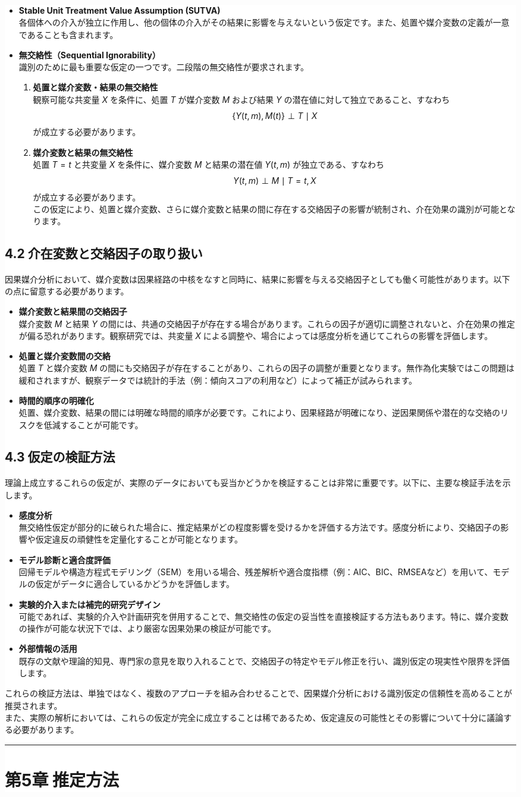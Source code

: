 - **Stable Unit Treatment Value Assumption (SUTVA)**  
  各個体への介入が独立に作用し、他の個体の介入がその結果に影響を与えないという仮定です。また、処置や媒介変数の定義が一意であることも含まれます。

- **無交絡性（Sequential Ignorability）**  
  識別のために最も重要な仮定の一つです。二段階の無交絡性が要求されます。
  
  1. **処置と媒介変数・結果の無交絡性**  
     観察可能な共変量 $X$ を条件に、処置 $T$ が媒介変数 $M$ および結果 $Y$ の潜在値に対して独立であること、すなわち  
     $$
     \{Y(t, m), M(t)\} \perp T \mid X
     $$
     が成立する必要があります。
  
  2. **媒介変数と結果の無交絡性**  
     処置 $T=t$ と共変量 $X$ を条件に、媒介変数 $M$ と結果の潜在値 $Y(t, m)$ が独立である、すなわち  
     $$
     Y(t, m) \perp M \mid T=t, X
     $$
     が成立する必要があります。  
     この仮定により、処置と媒介変数、さらに媒介変数と結果の間に存在する交絡因子の影響が統制され、介在効果の識別が可能となります。

## 4.2 介在変数と交絡因子の取り扱い

因果媒介分析において、媒介変数は因果経路の中核をなすと同時に、結果に影響を与える交絡因子としても働く可能性があります。以下の点に留意する必要があります。

- **媒介変数と結果間の交絡因子**  
  媒介変数 $M$ と結果 $Y$ の間には、共通の交絡因子が存在する場合があります。これらの因子が適切に調整されないと、介在効果の推定が偏る恐れがあります。観察研究では、共変量 $X$ による調整や、場合によっては感度分析を通じてこれらの影響を評価します。

- **処置と媒介変数間の交絡**  
  処置 $T$ と媒介変数 $M$ の間にも交絡因子が存在することがあり、これらの因子の調整が重要となります。無作為化実験ではこの問題は緩和されますが、観察データでは統計的手法（例：傾向スコアの利用など）によって補正が試みられます。

- **時間的順序の明確化**  
  処置、媒介変数、結果の間には明確な時間的順序が必要です。これにより、因果経路が明確になり、逆因果関係や潜在的な交絡のリスクを低減することが可能です。

## 4.3 仮定の検証方法

理論上成立するこれらの仮定が、実際のデータにおいても妥当かどうかを検証することは非常に重要です。以下に、主要な検証手法を示します。

- **感度分析**  
  無交絡性仮定が部分的に破られた場合に、推定結果がどの程度影響を受けるかを評価する方法です。感度分析により、交絡因子の影響や仮定違反の頑健性を定量化することが可能となります。

- **モデル診断と適合度評価**  
  回帰モデルや構造方程式モデリング（SEM）を用いる場合、残差解析や適合度指標（例：AIC、BIC、RMSEAなど）を用いて、モデルの仮定がデータに適合しているかどうかを評価します。

- **実験的介入または補完的研究デザイン**  
  可能であれば、実験的介入や計画研究を併用することで、無交絡性の仮定の妥当性を直接検証する方法もあります。特に、媒介変数の操作が可能な状況下では、より厳密な因果効果の検証が可能です。

- **外部情報の活用**  
  既存の文献や理論的知見、専門家の意見を取り入れることで、交絡因子の特定やモデル修正を行い、識別仮定の現実性や限界を評価します。

これらの検証方法は、単独ではなく、複数のアプローチを組み合わせることで、因果媒介分析における識別仮定の信頼性を高めることが推奨されます。  
また、実際の解析においては、これらの仮定が完全に成立することは稀であるため、仮定違反の可能性とその影響について十分に議論する必要があります。

---
# 第5章 推定方法
